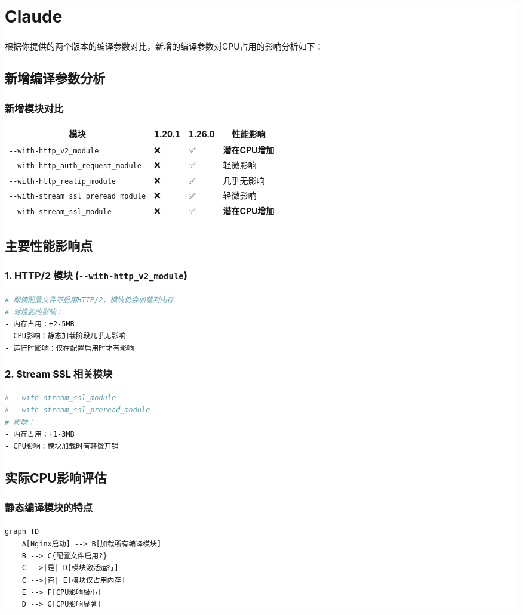 
# Claude 
根据你提供的两个版本的编译参数对比，新增的编译参数对CPU占用的影响分析如下：

## 新增编译参数分析

### 新增模块对比

|模块                                |1.20.1|1.26.0|性能影响       |
|----------------------------------|------|------|-----------|
|`--with-http_v2_module`           |❌     |✅     |**潜在CPU增加**|
|`--with-http_auth_request_module` |❌     |✅     |轻微影响       |
|`--with-http_realip_module`       |❌     |✅     |几乎无影响      |
|`--with-stream_ssl_preread_module`|❌     |✅     |轻微影响       |
|`--with-stream_ssl_module`        |❌     |✅     |**潜在CPU增加**|

## 主要性能影响点

### 1. HTTP/2 模块 (`--with-http_v2_module`)

```bash
# 即使配置文件不启用HTTP/2，模块仍会加载到内存
# 对性能的影响：
- 内存占用：+2-5MB
- CPU影响：静态加载阶段几乎无影响
- 运行时影响：仅在配置启用时才有影响
```

### 2. Stream SSL 相关模块

```bash
# --with-stream_ssl_module
# --with-stream_ssl_preread_module
# 影响：
- 内存占用：+1-3MB  
- CPU影响：模块加载时有轻微开销
```

## 实际CPU影响评估

### 静态编译模块的特点

```mermaid
graph TD
    A[Nginx启动] --> B[加载所有编译模块]
    B --> C{配置文件启用?}
    C -->|是| D[模块激活运行]
    C -->|否| E[模块仅占用内存]
    E --> F[CPU影响极小]
    D --> G[CPU影响显著]
```
